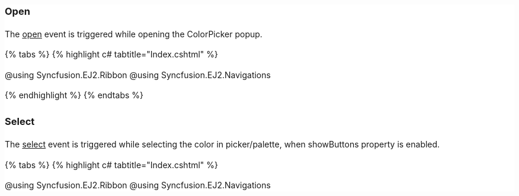 ### Open

The [open](https://help.syncfusion.com/cr/aspnetcore-js2/Syncfusion.EJ2.Ribbon.RibbonColorPickerSettings.html#Syncfusion_EJ2_Ribbon_RibbonColorPickerSettings_Open) event is triggered while opening the ColorPicker popup.

{% tabs %}
{% highlight c# tabtitle="Index.cshtml" %}

@using Syncfusion.EJ2.Ribbon
@using Syncfusion.EJ2.Navigations

<ejs-ribbon id="ribbon">
    <e-ribbon-tabs>
        <e-ribbon-tab header="Home">
            <e-ribbon-groups>
                <e-ribbon-group header="Font">
                    <e-ribbon-collections>
                        <e-ribbon-collection>
                            <e-ribbon-items>
                                <e-ribbon-item type=ColorPicker>
                                    <e-ribbon-colorpickersettings value="#fff" open="openEvent"></e-ribbon-colorpickersettings>
                                </e-ribbon-item>
                            </e-ribbon-items>
                        </e-ribbon-collection>
                    </e-ribbon-collections>
                </e-ribbon-group>
            </e-ribbon-groups>
        </e-ribbon-tab>
    </e-ribbon-tabs>
</ejs-ribbon>

<script>

    function openEvent(args) {
        // Here, you can customize your code.
    }

</script>

{% endhighlight %}
{% endtabs %}

### Select

The [select](https://help.syncfusion.com/cr/aspnetcore-js2/Syncfusion.EJ2.Ribbon.RibbonColorPickerSettings.html#Syncfusion_EJ2_Ribbon_RibbonColorPickerSettings_Select) event is triggered while selecting the color in picker/palette, when showButtons property is enabled.

{% tabs %}
{% highlight c# tabtitle="Index.cshtml" %}

@using Syncfusion.EJ2.Ribbon
@using Syncfusion.EJ2.Navigations

<ejs-ribbon id="ribbon">
    <e-ribbon-tabs>
        <e-ribbon-tab header="Home">
            <e-ribbon-groups>
                <e-ribbon-group header="Font">
                    <e-ribbon-collections>
                        <e-ribbon-collection>
                            <e-ribbon-items>
                                <e-ribbon-item type=ColorPicker>
                                    <e-ribbon-colorpickersettings value="#fff" select="selectEvent"></e-ribbon-colorpickersettings>
                                </e-ribbon-item>
                            </e-ribbon-items>
                        </e-ribbon-collection>